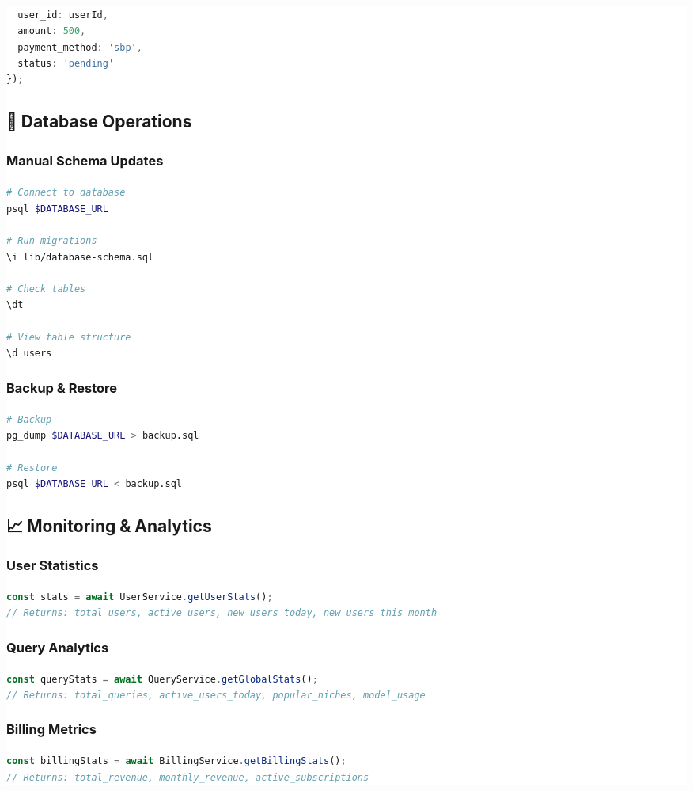 ```typescript
  user_id: userId,
  amount: 500,
  payment_method: 'sbp',
  status: 'pending'
});
```

## 🔧 Database Operations

### Manual Schema Updates
```bash
# Connect to database
psql $DATABASE_URL

# Run migrations
\i lib/database-schema.sql

# Check tables
\dt

# View table structure
\d users
```

### Backup & Restore
```bash
# Backup
pg_dump $DATABASE_URL > backup.sql

# Restore
psql $DATABASE_URL < backup.sql
```

## 📈 Monitoring & Analytics

### User Statistics
```typescript
const stats = await UserService.getUserStats();
// Returns: total_users, active_users, new_users_today, new_users_this_month
```

### Query Analytics
```typescript
const queryStats = await QueryService.getGlobalStats();
// Returns: total_queries, active_users_today, popular_niches, model_usage
```

### Billing Metrics
```typescript
const billingStats = await BillingService.getBillingStats();
// Returns: total_revenue, monthly_revenue, active_subscriptions
```
